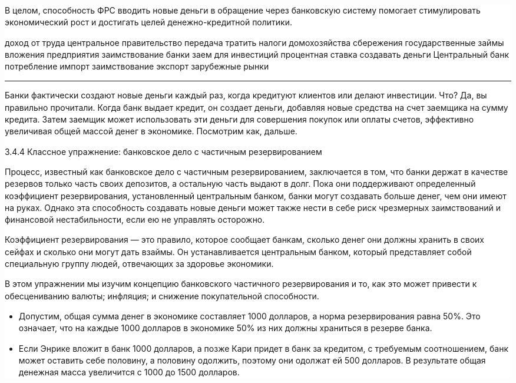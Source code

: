 В целом, способность ФРС вводить новые деньги в обращение через банковскую систему помогает стимулировать экономический рост и достигать целей денежно-кредитной политики.

доход от труда
центральное правительство
передача
тратить
налоги
домохозяйства
сбережения
государственные займы
вложения
предприятия
заимствование
банки
заем для инвестиций
процентная ставка
создавать деньги
Центральный банк
потребление
импорт
заимствование
экспорт
зарубежные рынки


____________________________________________________________________________________________________

Банки фактически создают новые деньги каждый раз, когда кредитуют клиентов или делают инвестиции. Что? Да, вы правильно прочитали. Когда банк выдает кредит, он создает деньги, добавляя новые средства на счет заемщика на сумму кредита. Затем заемщик может использовать эти деньги для совершения покупок или оплаты счетов, эффективно увеличивая общей массой денег в экономике. Посмотрим как, дальше.


3.4.4 Классное упражнение: банковское дело с частичным резервированием

Процесс, известный как банковское дело с частичным резервированием, заключается в том, что банки держат в качестве резервов только часть своих депозитов, а остальную часть выдают в долг. Пока они поддерживают определенный коэффициент резервирования, установленный центральным банком, банки могут создавать больше денег, чем они имеют на руках. Однако эта способность создавать новые деньги может также нести в себе риск чрезмерных заимствований и финансовой нестабильности, если ею не управлять осторожно.

Коэффициент резервирования — это правило, которое сообщает банкам, сколько денег они должны хранить в своих сейфах и сколько они могут дать взаймы. Он устанавливается центральным банком, который представляет собой специальную группу людей, отвечающих за здоровье экономики.

В этом упражнении мы изучим концепцию банковского частичного резервирования и то, как это может привести к обесцениванию валюты; инфляция; и снижение покупательной способности.

- Допустим, общая сумма денег в экономике составляет 1000 долларов, а норма резервирования равна 50%. Это означает, что на каждые 1000 долларов в экономике 50% из них должны храниться в резерве банка.

- Если Энрике вложит в банк 1000 долларов, а позже Кари придет в банк за кредитом, с требуемым соотношением, банк может оставить себе половину, а половину одолжить, поэтому они одолжат ей 500 долларов. В результате общая денежная масса увеличится с 1000 до 1500 долларов.
